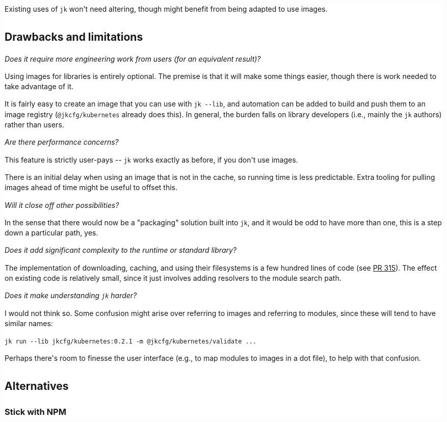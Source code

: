 Existing uses of `jk` won't need altering, though might benefit from
being adapted to use images.

## Drawbacks and limitations

_Does it require more engineering work from users (for an equivalent
result)?_

Using images for libraries is entirely optional. The premise is that
it will make some things easier, though there is work needed to take
advantage of it.

It is fairly easy to create an image that you can use with `jk --lib`,
and automation can be added to build and push them to an image
registry (`@jkcfg/kubernetes` already does this). In general, the
burden falls on library developers (i.e., mainly the `jk` authors)
rather than users.

_Are there performance concerns?_

This feature is strictly user-pays -- `jk` works exactly as before, if
you don't use images.

There is an initial delay when using an image that is not in the
cache, so running time is less predictable. Extra tooling for pulling
images ahead of time might be useful to offset this.

_Will it close off other possibilities?_

In the sense that there would now be a "packaging" solution built into
`jk`, and it would be odd to have more than one, this is a step down a
particular path, yes.

_Does it add significant complexity to the runtime or standard
library?_

The implementation of downloading, caching, and using their
filesystems is a few hundred lines of code (see [PR 315][#315]). The
effect on existing code is relatively small, since it just involves
adding resolvers to the module search path.

_Does it make understanding `jk` harder?_

I would not think so. Some confusion might arise over referring to
images and referring to modules, since these will tend to have similar
names:

    jk run --lib jkcfg/kubernetes:0.2.1 -m @jkcfg/kubernetes/validate ...

Perhaps there's room to finesse the user interface (e.g., to map
modules to images in a dot file), to help with that confusion.

## Alternatives

### Stick with NPM


[#315]: https://github.com/jkcfg/jk/pull/315
[#307]: https://github.com/jkcfg/jk/pull/307
[flux-manifest]: https://docs.fluxcd.io/en/stable/references/fluxyaml-config-files.html